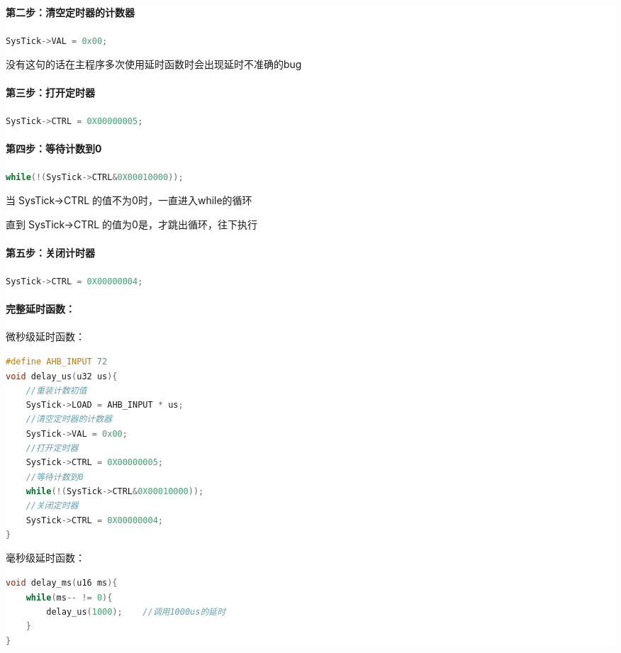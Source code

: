 #### 第二步：清空定时器的计数器

```c
SysTick->VAL = 0x00;
```

没有这句的话在主程序多次使用延时函数时会出现延时不准确的bug

#### 第三步：打开定时器

```C
SysTick->CTRL = 0X00000005;
```

#### 第四步：等待计数到0

```C
while(!(SysTick->CTRL&0X00010000));
```

当 SysTick->CTRL 的值不为0时，一直进入while的循环

直到 SysTick->CTRL 的值为0是，才跳出循环，往下执行

#### 第五步：关闭计时器

```c
SysTick->CTRL = 0X00000004;
```

#### 完整延时函数：

微秒级延时函数：

```c
#define AHB_INPUT 72  
void delay_us(u32 us){
    //重装计数初值
	SysTick->LOAD = AHB_INPUT * us; 
	//清空定时器的计数器
    SysTick->VAL = 0x00;
    //打开定时器
	SysTick->CTRL = 0X00000005;
    //等待计数到0
	while(!(SysTick->CTRL&0X00010000));
	//关闭定时器
    SysTick->CTRL = 0X00000004;
}
```

毫秒级延时函数：

```c
void delay_ms(u16 ms){
	while(ms-- != 0){
		delay_us(1000);    //调用1000us的延时
	}
}
```
